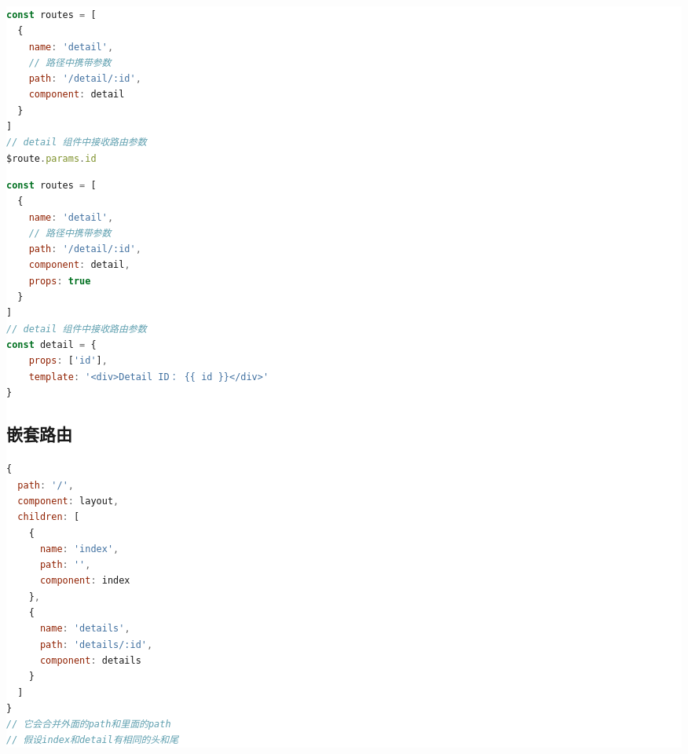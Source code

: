 ```js
const routes = [
  {
    name: 'detail',
    // 路径中携带参数
    path: '/detail/:id',
    component: detail
  }
]
// detail 组件中接收路由参数
$route.params.id
```



```js
const routes = [
  {
    name: 'detail',
    // 路径中携带参数
    path: '/detail/:id',
    component: detail,
    props: true
  }
]
// detail 组件中接收路由参数
const detail = {
	props: ['id'],
	template: '<div>Detail ID： {{ id }}</div>'
}
```

## 嵌套路由

```js
{
  path: '/',
  component: layout,
  children: [
    {
      name: 'index',
      path: '',
      component: index
    },
    {
      name: 'details',
      path: 'details/:id',
      component: details
    }
  ]
}
// 它会合并外面的path和里面的path
// 假设index和detail有相同的头和尾
```
